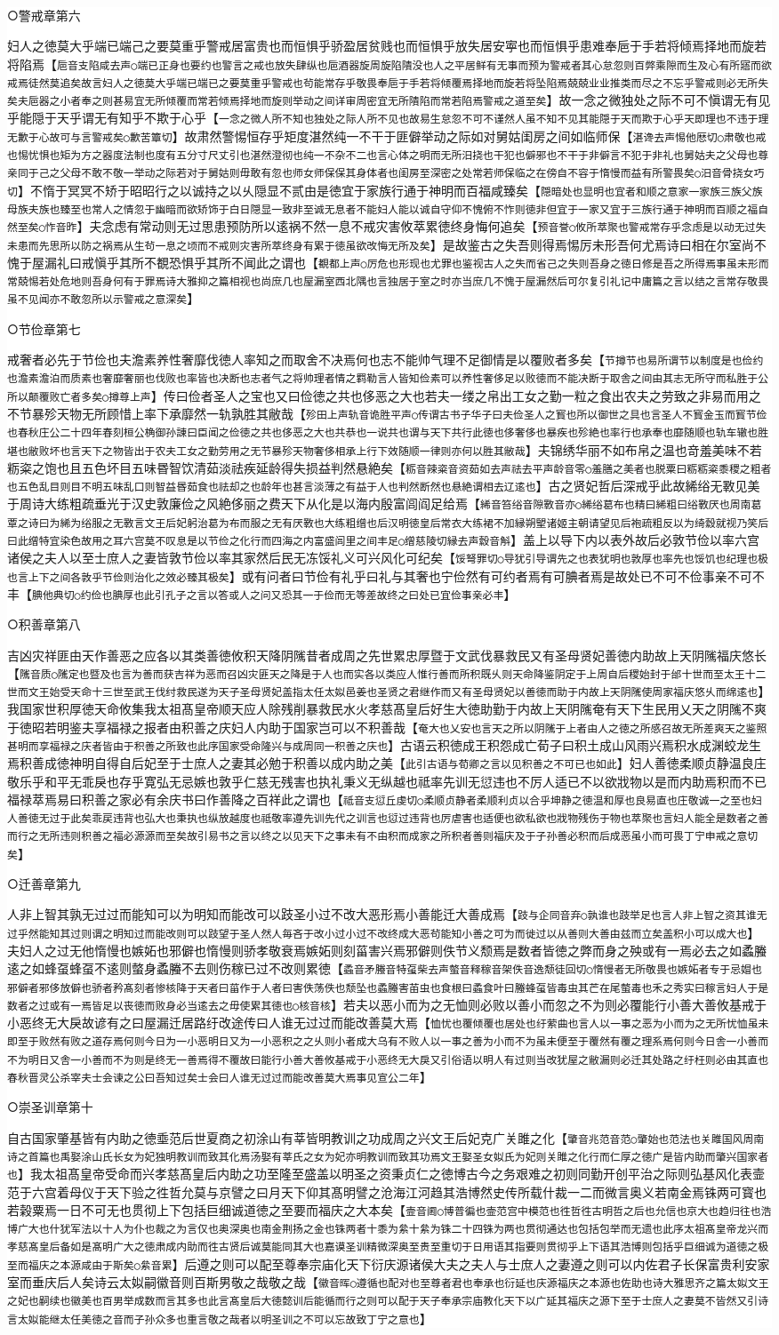 ○警戒章第六  

妇人之徳莫大乎端已端己之要莫重乎警戒居富贵也而恒惧乎骄盈居贫贱也而恒惧乎放失居安寕也而恒惧乎患难奉巵于手若将倾焉择地而旋若将陷焉【`巵音支陷咸去声○端已正身也要约也警言之戒也放失肆纵也巵酒器旋周旋陷隤没也人之平居鲜有无事而预为警戒者其心怠忽则百弊乘隙而生及心有所寤而欲戒焉徒然莫追矣故言妇人之徳莫大乎端已端已之要莫重乎警戒也茍能常存乎敬畏奉巵于手若将倾覆焉择地而旋若将坠陷焉兢兢业业推类而尽之不忘乎警戒则必无所失矣夫巵器之小者奉之则甚易宜无所倾覆而常若倾焉择地而旋则举动之间详审周密宜无所隤陷而常若陷焉警戒之道至矣`】故一念之微独处之际不可不愼谓无有见乎能隠于天乎谓无有知乎不欺于心乎【`一念之微人所不知也独处之际人所不见也故易生怠忽不可不谨然人虽不知不见其能隠于天而欺于心乎天即理也不违于理无歉于心故可与言警戒矣○歉苦簟切`】故肃然警惕恒存乎矩度湛然纯一不干于匪僻举动之际如对舅姑闺房之间如临师保【`湛谗去声惕他厯切○肃敬也戒也惕忧惧也矩为方之器度法制也度有五分寸尺丈引也湛然澄彻也纯一不杂不二也言心体之明而无所汨挠也干犯也僻邪也不干于非僻言不犯于非礼也舅姑夫之父母也尊亲同于己之父母不敢不敬一举动之际若对于舅姑则毋敢有忽也师女师保保其身体者也闺房至深密之处常若师保临之在傍自不容于惰慢而益有所警畏矣○汨音骨挠女巧切`】不惰于冥冥不矫于昭昭行之以诚持之以乆隠显不贰由是徳宜于家族行通于神明而百福咸臻矣【`隠暗处也显明也宜者和顺之意家一家族三族父族母族夫族也臻至也常人之情忽于幽暗而欲矫饰于白日隠显一致非至诚无息者不能妇人能以诚自守仰不愧俯不怍则徳非但宜于一家又宜于三族行通于神明而百顺之福自然至矣○怍音昨`】夫念虑有常动则无过思患预防所以逺祸不然一息不戒灾害攸萃累徳终身悔何追矣【`预音誉○攸所萃聚也警戒常存乎念虑是以动无过失未患而先思所以防之祸焉从生茍一息之顷而不戒则灾害所萃终身有累于徳虽欲改悔无所及矣`】是故鉴古之失吾则得焉惕厉未形吾何尤焉诗曰相在尔室尚不愧于屋漏礼曰戒愼乎其所不覩恐惧乎其所不闻此之谓也【`覩都上声○厉危也形现也尤罪也鉴视古人之失而省己之失则吾身之徳日修是吾之所得焉事虽未形而常兢惕若处危地则吾身何有于罪焉诗大雅抑之篇相视也尚庶几也屋漏室西北隅也言独居于室之时亦当庶几不愧于屋漏然后可尔复引礼记中庸篇之言以结之言常存敬畏虽不见闻亦不敢忽所以示警戒之意深矣`】  

○节俭章第七  

戒奢者必先于节俭也夫澹素养性奢靡伐徳人率知之而取舍不决焉何也志不能帅气理不足御情是以覆败者多矣【`节撙节也易所谓节以制度是也俭约也澹素澹泊而质素也奢靡奢丽也伐败也率皆也决断也志者气之将帅理者情之羁勒言人皆知俭素可以养性奢侈足以败徳而不能决断于取舎之间由其志无所守而私胜于公所以颠覆败亡者多矣○撙尊上声`】传曰俭者圣人之宝也又曰俭徳之共也侈恶之大也若夫一缕之帛出工女之勤一粒之食出农夫之劳致之非易而用之不节暴殄天物无所顾惜上率下承靡然一轨孰胜其敝哉【`殄田上声轨音诡胜平声○传谓古书子华子曰夫俭圣人之寳也所以御世之具也言圣人不寳金玉而寳节俭也春秋庄公二十四年春刻桓公桷御孙諌曰臣闻之俭徳之共也侈恶之大也共恭也一说共也谓与天下共行此徳也侈奢侈也暴疾也殄絶也率行也承奉也靡随顺也轨车辙也胜堪也敝败坏也言天下之物皆出于农夫工女之勤劳用之无节暴殄天物奢侈相承上行下效随顺一律则亦何以胜其敝哉`】夫锦绣华丽不如布帛之温也竒羞美味不若粝粢之饱也且五色坏目五味昬智饮清茹淡祛疾延龄得失损益判然悬絶矣【`粝音辣粢音资茹如去声祛去平声龄音零○羞膳之美者也脱粟曰粝粝粢黍稷之粗者也五色乱目则目不明五味乱口则智益昬茹食也祛却之也龄年也甚言淡薄之有益于人也判然断然也悬絶谓相去辽逺也`】古之贤妃哲后深戒乎此故絺绤无斁见美于周诗大练粗疏垂光于汉史敦廉俭之风絶侈丽之费天下从化是以海内殷富闾阎足给焉【`絺音笞绤音隙斁音亦○絺绤葛布也精曰絺粗曰绤斁厌也周南葛覃之诗曰为絺为绤服之无斁言文王后妃躬治葛为布而服之无有厌斁也大练粗缯也后汉明徳皇后常衣大练裙不加縁朔朢诸姬主朝请望见后袍疏粗反以为绮縠就视乃笑后曰此缯特宜染色故用之耳六宫莫不叹息是以节俭之化行而四海之内富盛闾里之间丰足○缯慈陵切縁去声縠音斛`】盖上以导下内以表外故后必敦节俭以率六宫诸侯之夫人以至士庶人之妻皆敦节俭以率其家然后民无冻馁礼义可兴风化可纪矣【`馁弩罪切○导犹引导谓先之也表犹明也敦厚也率先也馁饥也纪理也极也言上下之间各敦乎节俭则治化之效必臻其极矣`】或有问者曰节俭有礼乎曰礼与其奢也宁俭然有可约者焉有可腆者焉是故处已不可不俭事亲不可不丰【`腆他典切○约俭也腆厚也此引孔子之言以答或人之问又恐其一于俭而无等差故终之曰处已宜俭事亲必丰`】  

○积善章第八  

吉凶灾祥匪由天作善恶之应各以其类善徳攸积天降阴隲昔者成周之先世累忠厚暨于文武伐暴救民又有圣母贤妃善徳内助故上天阴隲福庆悠长【`隲音质○隲定也暨及也言为善而获吉祥为恶而召凶灾匪天之降是于人也而实各以类应人惟行善而所积既乆则天命降鉴阴定于上周自后稷始封于邰十世而至太王十二世而文王始受天命十三世至武王伐纣救民遂为天子圣母贤妃盖指太任太姒邑姜也圣贤之君继作而又有圣母贤妃以善徳而助于内故上天阴隲使周家福庆悠乆而绵逺也`】我国家世积厚徳天命攸集我太祖髙皇帝顺天应人除残削暴救民水火孝慈髙皇后好生大徳助勤于内故上天阴隲奄有天下生民用乂天之阴隲不爽于徳昭若明鉴夫享福禄之报者由积善之庆妇人内助于国家岂可以不积善哉【`奄大也乂安也言天之所以阴隲于上者由人之徳之所感召故无所差爽天之鉴照甚明而享福禄之庆者皆由于积善之所致也此序国家受命隆兴与成周同一积善之庆也`】古语云积徳成王积怨成亡荀子曰积土成山风雨兴焉积水成渊蛟龙生焉积善成徳神明自得自后妃至于士庶人之妻其必勉于积善以成内助之美【`此引古语与荀卿之言以见积善之不可已也如此`】妇人善徳柔顺贞静温良庄敬乐乎和平无乖戾也存乎寛弘无忌嫉也敦乎仁慈无残害也执礼秉义无纵越也祗率先训无愆违也不厉人适已不以欲戕物以是而内助焉积而不已福禄萃焉易曰积善之家必有余庆书曰作善降之百祥此之谓也【`祗音支愆丘虔切○柔顺贞静者柔顺利贞以合乎坤静之徳温和厚也良易直也庄敬诚一之至也妇人善徳无过于此矣乖戻违背也弘大也秉执也纵放越度也祗敬率遵先训先代之训言也愆过违背也厉虐害也适便也欲私欲也戕物残伤于物也萃聚也言妇人能全是数者之善而行之无所违则积善之福必源源而至矣故引易书之言以终之以见天下之事未有不由积而成家之所积者善则福庆及于子孙善必积而后成恶虽小而可畏丁宁申戒之意切矣`】  

○迁善章第九  

人非上智其孰无过过而能知可以为明知而能改可以跂圣小过不改大恶形焉小善能迁大善成焉【`跂与企同音弃○孰谁也跂举足也言人非上智之资其谁无过乎然能知其过则谓之明知过而能改则可以跂望于圣人然人毎吝于改小过小过不改终成大恶茍能知小善之可为而徙过以从善则大善由兹而立矣盖积小可以成大也`】夫妇人之过无他惰慢也嫉妬也邪僻也惰慢则骄孝敬衰焉嫉妬则刻菑害兴焉邪僻则佚节义颓焉是数者皆徳之弊而身之殃或有一焉必去之如蟊螣逺之如蜂虿蜂虿不逺则螫身蟊螣不去则伤稼已过不改则累徳【`蟊音矛螣音特虿柴去声螫音释稼音架佚音逸颓徒回切○惰慢者无所敬畏也嫉妬者专于忌媢也邪僻者邪侈放僻也骄者矜髙刻者惨核降于天者曰菑作于人者曰害佚荡佚也颓坠也蟊螣害苖虫也食根曰蟊食叶曰螣蜂虿皆毒虫其芒在尾螫毒也禾之秀实曰稼言妇人于是数者之过或有一焉皆足以丧徳而败身必当逺去之毋使累其徳也○核音核`】若夫以恶小而为之无恤则必败以善小而忽之不为则必覆能行小善大善攸基戒于小恶终无大戾故谚有之曰屋漏迁居路纡改途传曰人谁无过过而能改善莫大焉【`恤忧也覆倾覆也居处也纡萦曲也言人以一事之恶为小而为之无所忧恤虽未即至于败然有败之道存焉何则今日为一小恶明日又为一小恶积之之乆则小者成大乌有不败人以一事之善为小而不为虽未便至于覆然有覆之理系焉何则今日舎一小善而不为明日又舎一小善而不为则是终无一善焉得不覆故曰能行小善大善攸基戒于小恶终无大戾又引俗语以明人有过则当改犹屋之敝漏则必迁其处路之纡枉则必由其直也春秋晋灵公杀宰夫士会谏之公曰吾知过矣士会曰人谁无过过而能改善莫大焉事见宣公二年`】  

○崇圣训章第十  

自古国家肇基皆有内助之徳埀范后世夏商之初涂山有莘皆明教训之功成周之兴文王后妃克广关雎之化【`肇音兆范音范○肇始也范法也关雎国风周南诗之首篇也禹娶涂山氏长女为妃独明教训而致其化焉汤娶有莘氏之女为妃亦明教训而致其功焉文王娶圣女姒氏为妃则关雎之化行而仁厚之徳广是皆内助而肇兴国家者也`】我太祖髙皇帝受命而兴孝慈髙皇后内助之功至隆至盛盖以明圣之资秉贞仁之徳博古今之务艰难之初则同勤开创平治之际则弘基风化表壸范于六宫着母仪于天下验之徃哲允莫与京譬之曰月天下仰其髙明譬之沧海江河趋其浩博然史传所载什裁一二而微言奥义若南金焉铢两可寳也若榖粟焉一日不可无也贯彻上下包括巨细诚道徳之至要而福庆之大本矣【`壸音阃○博普徧也壸范宫中模范也徃哲徃古明哲之后也允信也京大也趋归往也浩博广大也什犹军法以十人为仆也裁之为言仅也奥深奥也南金荆扬之金也铢两者十黍为絫十絫为铢二十四铢为两也贯彻通达也包括包举而无遗也此序太祖髙皇帝龙兴而孝慈髙皇后备如是髙明广大之徳肃成内助而徃古贤后诚莫能同其大也嘉谟圣训精微深奥至贵至重切于日用语其指要则贯彻乎上下语其浩博则包括乎巨细诚为道徳之极至而福庆之本源咸由于斯矣○絫音累`】后遵之则可以配至尊奉宗庙化天下衍庆源诸侯大夫之夫人与士庶人之妻遵之则可以内佐君子长保富贵利安家室而垂庆后人矣诗云太姒嗣徽音则百斯男敬之哉敬之哉【`徽音晖○遵循也配对也至尊者君也奉承也衍延也庆源福庆之本源也佐助也诗大雅思齐之篇太姒文王之妃也嗣续也徽美也百男举成数而言其多也此言髙皇后大徳懿训后能循而行之则可以配于天子奉承宗庙教化天下以广延其福庆之源下至于士庶人之妻莫不皆然又引诗言太姒能继太任美徳之音而子孙众多也重言敬之哉者以明圣训之不可以忘故致丁宁之意也`】  
